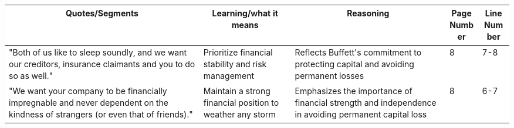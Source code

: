 | Quotes/Segments | Learning/what it means | Reasoning | Page Number | Line Number |
|-----------------|------------------------|-----------|-------------|-------------|
| "Both of us like to sleep soundly, and we want our creditors, insurance claimants and you to do so as well." | Prioritize financial stability and risk management | Reflects Buffett's commitment to protecting capital and avoiding permanent losses | 8 | 7-8 |
| "We want your company to be financially impregnable and never dependent on the kindness of strangers (or even that of friends)." | Maintain a strong financial position to weather any storm | Emphasizes the importance of financial strength and independence in avoiding permanent capital loss | 8 | 6-7 |

